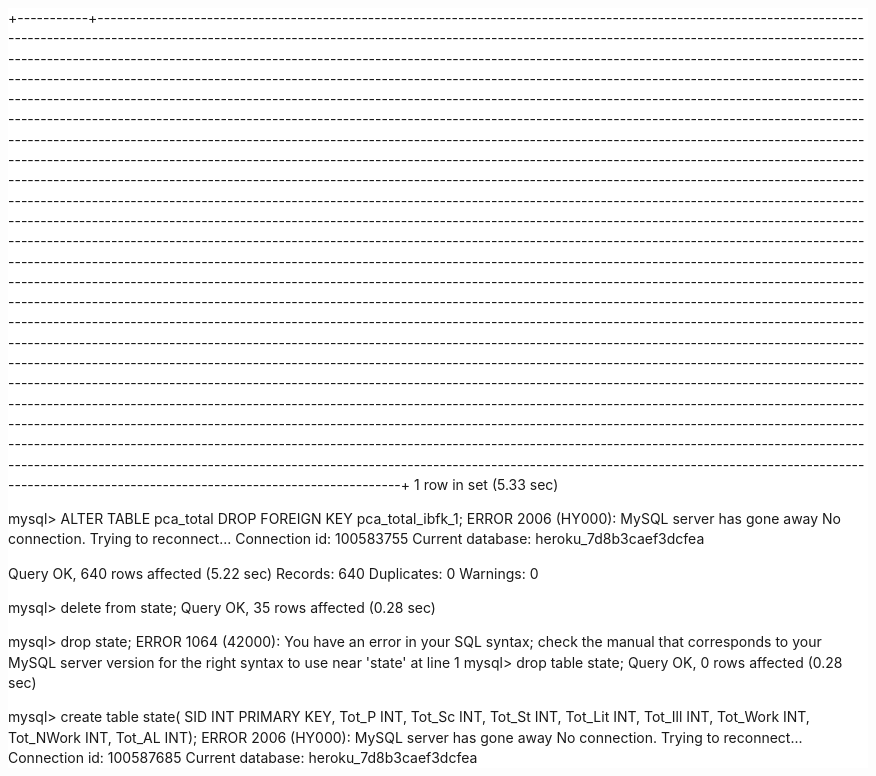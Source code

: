 +-----------+----------------------------------------------------------------------------------------------------------------------------------------------------------------------------------------------------------------------------------------------------------------------------------------------------------------------------------------------------------------------------------------------------------------------------------------------------------------------------------------------------------------------------------------------------------------------------------------------------------------------------------------------------------------------------------------------------------------------------------------------------------------------------------------------------------------------------------------------------------------------------------------------------------------------------------------------------------------------------------------------------------------------------------------------------------------------------------------------------------------------------------------------------------------------------------------------------------------------------------------------------------------------------------------------------------------------------------------------------------------------------------------------------------------------------------------------------------------------------------------------------------------------------------------------------------------------------------------------------------------------------------------------------------------------------------------------------------------------------------------------------------------------------------------------------------------------------------------------------------------------------------------------------------------------------------------------------------------------------------------------------------------------------------------------------------------------------------------------------------------------------------------------------------------------------------------------------------------------------------------------------------------------------------------------------------------------------------------------------------------------------------------------------------------------------------------------------------------------------------------------------------------------------------------------------------------------------------------------------------------------------------------------------------------------------------------------------------------------------------------------------------------------------------------------------------------------------------------------------------------------------------------------------------------------------------------------------------------------------------------------------------------------------------------------------------------------------------------------------------------------------------------------------------------------------------------------------------------------------------+
1 row in set (5.33 sec)


mysql> ALTER TABLE pca_total DROP FOREIGN KEY pca_total_ibfk_1;
ERROR 2006 (HY000): MySQL server has gone away
No connection. Trying to reconnect...
Connection id:    100583755
Current database: heroku_7d8b3caef3dcfea

Query OK, 640 rows affected (5.22 sec)
Records: 640  Duplicates: 0  Warnings: 0

mysql> delete from state;
Query OK, 35 rows affected (0.28 sec)

mysql> drop state;
ERROR 1064 (42000): You have an error in your SQL syntax; check the manual that corresponds to your MySQL server version for the right syntax to use near 'state' at line 1
mysql> drop table state;
Query OK, 0 rows affected (0.28 sec)

mysql> create table state( SID INT PRIMARY KEY, Tot_P INT, Tot_Sc INT, Tot_St INT, Tot_Lit INT, Tot_Ill INT, Tot_Work INT, Tot_NWork INT, Tot_AL INT);
ERROR 2006 (HY000): MySQL server has gone away
No connection. Trying to reconnect...
Connection id:    100587685
Current database: heroku_7d8b3caef3dcfea
